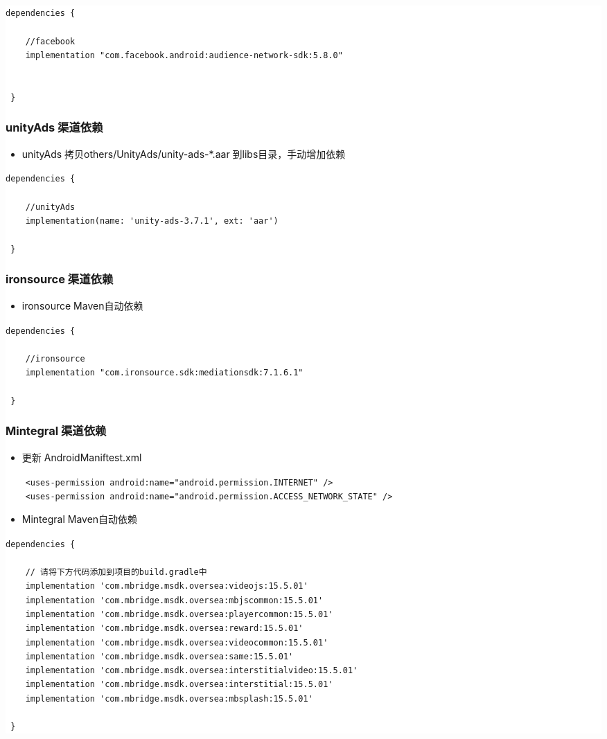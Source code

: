 ```
dependencies {

    //facebook
    implementation "com.facebook.android:audience-network-sdk:5.8.0"


 }

```


### unityAds 渠道依赖

* unityAds 拷贝others/UnityAds/unity-ads-*.aar 到libs目录，手动增加依赖

```
dependencies {

    //unityAds
    implementation(name: 'unity-ads-3.7.1', ext: 'aar')

 }

```

### ironsource 渠道依赖

* ironsource Maven自动依赖


```
dependencies {

    //ironsource
    implementation "com.ironsource.sdk:mediationsdk:7.1.6.1"

 }

```

### Mintegral 渠道依赖

* 更新 AndroidManiftest.xml

```
    <uses-permission android:name="android.permission.INTERNET" />
    <uses-permission android:name="android.permission.ACCESS_NETWORK_STATE" />

```

* Mintegral Maven自动依赖

```
dependencies {

    // 请将下方代码添加到项目的build.gradle中
    implementation 'com.mbridge.msdk.oversea:videojs:15.5.01'
    implementation 'com.mbridge.msdk.oversea:mbjscommon:15.5.01'
    implementation 'com.mbridge.msdk.oversea:playercommon:15.5.01'
    implementation 'com.mbridge.msdk.oversea:reward:15.5.01'
    implementation 'com.mbridge.msdk.oversea:videocommon:15.5.01'
    implementation 'com.mbridge.msdk.oversea:same:15.5.01'
    implementation 'com.mbridge.msdk.oversea:interstitialvideo:15.5.01'
    implementation 'com.mbridge.msdk.oversea:interstitial:15.5.01'
    implementation 'com.mbridge.msdk.oversea:mbsplash:15.5.01'

 }

```